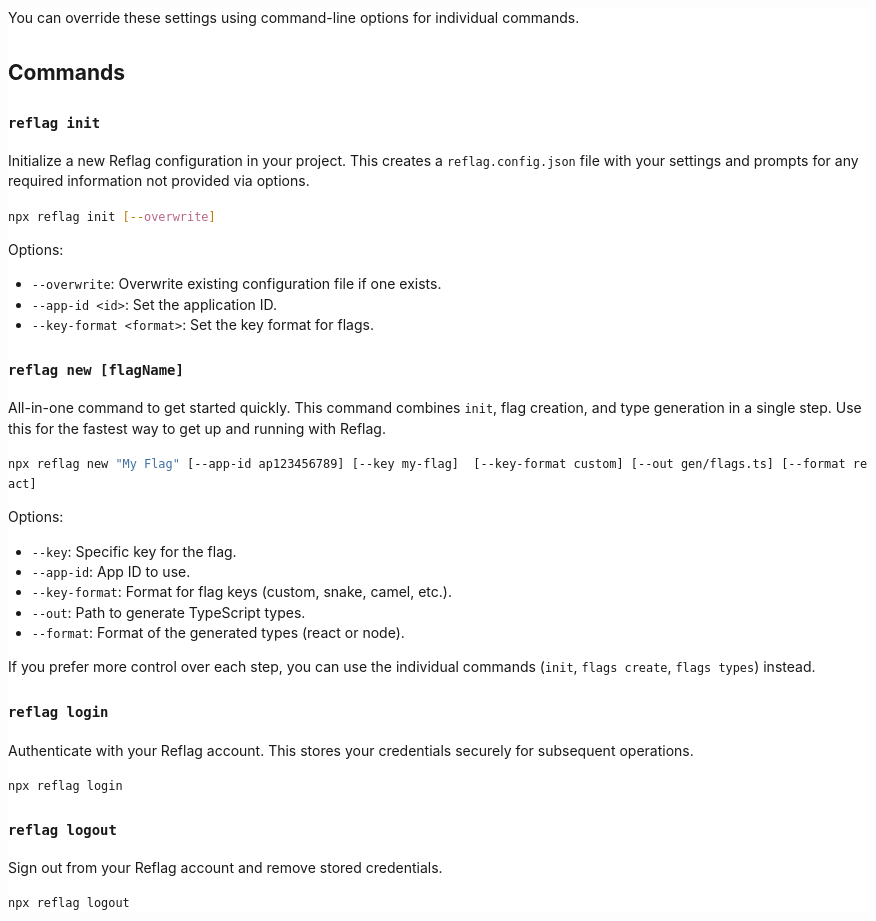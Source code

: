 You can override these settings using command-line options for individual commands.

## Commands

### `reflag init`

Initialize a new Reflag configuration in your project. This creates a `reflag.config.json` file with your settings and prompts for any required information not provided via options.

```bash
npx reflag init [--overwrite]
```

Options:

- `--overwrite`: Overwrite existing configuration file if one exists.
- `--app-id <id>`: Set the application ID.
- `--key-format <format>`: Set the key format for flags.

### `reflag new [flagName]`

All-in-one command to get started quickly. This command combines `init`, flag creation, and type generation in a single step. Use this for the fastest way to get up and running with Reflag.

```bash
npx reflag new "My Flag" [--app-id ap123456789] [--key my-flag]  [--key-format custom] [--out gen/flags.ts] [--format react]
```

Options:

- `--key`: Specific key for the flag.
- `--app-id`: App ID to use.
- `--key-format`: Format for flag keys (custom, snake, camel, etc.).
- `--out`: Path to generate TypeScript types.
- `--format`: Format of the generated types (react or node).

If you prefer more control over each step, you can use the individual commands (`init`, `flags create`, `flags types`) instead.

### `reflag login`

Authenticate with your Reflag account. This stores your credentials securely for subsequent operations.

```bash
npx reflag login
```

### `reflag logout`

Sign out from your Reflag account and remove stored credentials.

```bash
npx reflag logout
```
